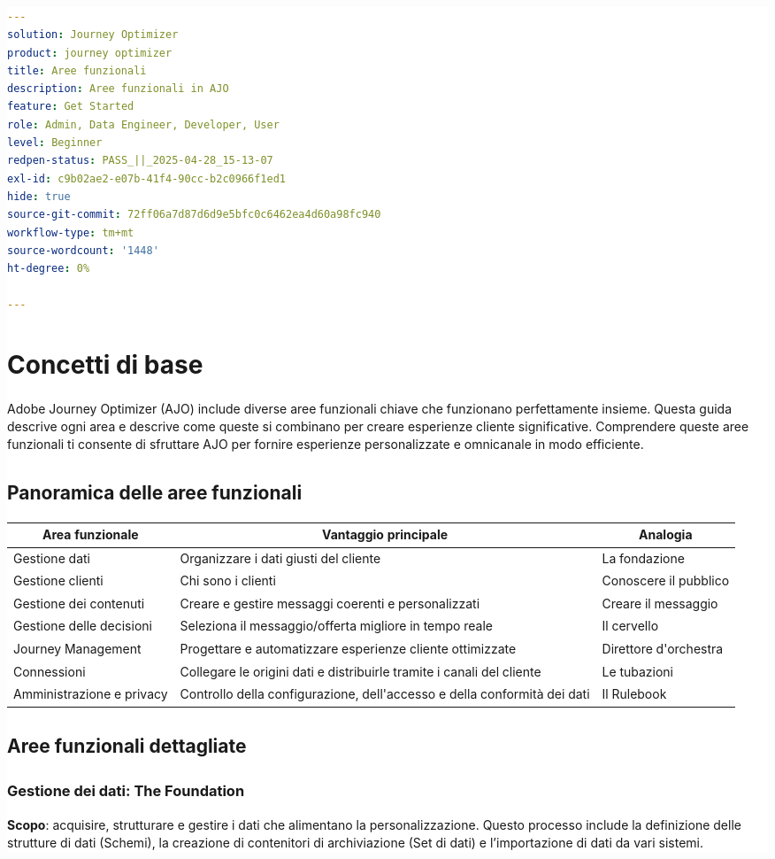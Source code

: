 ```yaml
---
solution: Journey Optimizer
product: journey optimizer
title: Aree funzionali
description: Aree funzionali in AJO
feature: Get Started
role: Admin, Data Engineer, Developer, User
level: Beginner
redpen-status: PASS_||_2025-04-28_15-13-07
exl-id: c9b02ae2-e07b-41f4-90cc-b2c0966f1ed1
hide: true
source-git-commit: 72ff06a7d87d6d9e5bfc0c6462ea4d60a98fc940
workflow-type: tm+mt
source-wordcount: '1448'
ht-degree: 0%

---
```


# Concetti di base

Adobe Journey Optimizer (AJO) include diverse aree funzionali chiave che funzionano perfettamente insieme. Questa guida descrive ogni area e descrive come queste si combinano per creare esperienze cliente significative. Comprendere queste aree funzionali ti consente di sfruttare AJO per fornire esperienze personalizzate e omnicanale in modo efficiente.

## Panoramica delle aree funzionali

| Area funzionale | Vantaggio principale | Analogia |
|-------------------------|--------------------------------------------------|------------------------|
| Gestione dati | Organizzare i dati giusti del cliente | La fondazione |
| Gestione clienti | Chi sono i clienti | Conoscere il pubblico |
| Gestione dei contenuti | Creare e gestire messaggi coerenti e personalizzati | Creare il messaggio |
| Gestione delle decisioni | Seleziona il messaggio/offerta migliore in tempo reale | Il cervello |
| Journey Management | Progettare e automatizzare esperienze cliente ottimizzate | Direttore d&#39;orchestra |
| Connessioni | Collegare le origini dati e distribuirle tramite i canali del cliente | Le tubazioni |
| Amministrazione e privacy | Controllo della configurazione, dell&#39;accesso e della conformità dei dati | Il Rulebook |

## Aree funzionali dettagliate

### Gestione dei dati: The Foundation

**Scopo**: acquisire, strutturare e gestire i dati che alimentano la personalizzazione. Questo processo include la definizione delle strutture di dati (Schemi), la creazione di contenitori di archiviazione (Set di dati) e l’importazione di dati da vari sistemi.

